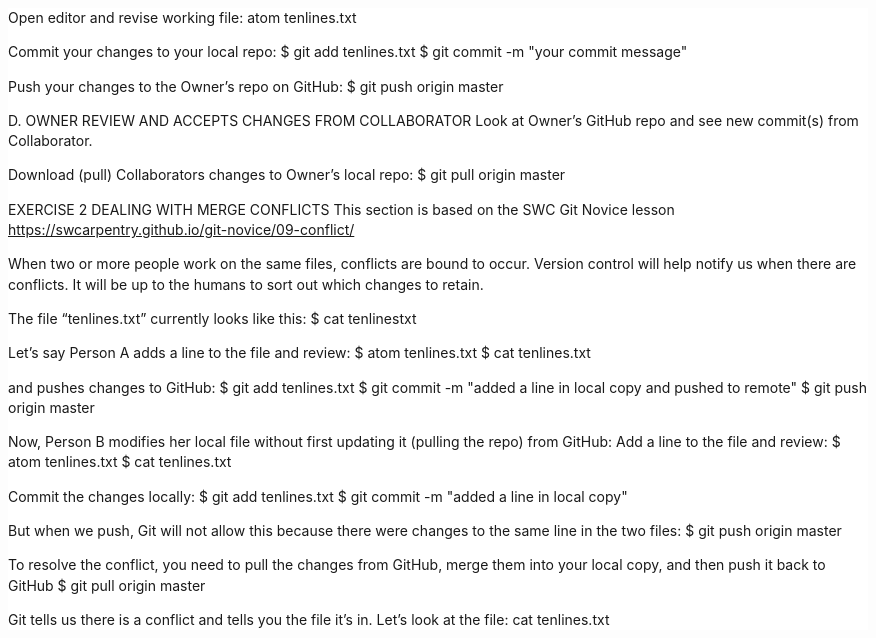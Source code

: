 
Open editor and revise working file:
atom tenlines.txt

Commit your changes to your local repo:
$ git add tenlines.txt
$ git commit -m "your commit message"

Push your changes to the Owner’s repo on GitHub:
$ git push origin master

D. OWNER REVIEW AND ACCEPTS CHANGES FROM COLLABORATOR
Look at Owner’s GitHub repo and see new commit(s) from Collaborator.

Download (pull) Collaborators changes to Owner’s local repo:
$ git pull origin master

EXERCISE 2
DEALING WITH MERGE CONFLICTS
This section is based on the SWC Git Novice lesson https://swcarpentry.github.io/git-novice/09-conflict/

When two or more people work on the same files, conflicts are bound to occur. Version control will help notify us when there are conflicts. It will be up to the humans to sort out which changes to retain.

The file “tenlines.txt” currently looks like this:
$ cat tenlinestxt

Let’s say Person A adds a line to the file and review:
$ atom tenlines.txt
$ cat tenlines.txt

and pushes changes to GitHub:
$ git add tenlines.txt
$ git commit -m "added a line in local copy and pushed to remote"
$ git push origin master

Now, Person B modifies her local file without first updating it (pulling the repo) from GitHub:
Add a line to the file and review:
$ atom tenlines.txt
$ cat tenlines.txt

Commit the changes locally:
$ git add tenlines.txt
$ git commit -m "added a line in local copy"

But when we push, Git will not allow this because there were changes to the same line in the two files:
$ git push origin master

To resolve the conflict, you need to pull the changes from GitHub, merge them into your local copy, and then push it back to GitHub
$ git pull origin master

Git tells us there is a conflict and tells you the file it’s in.
Let’s look at the file:
cat tenlines.txt
